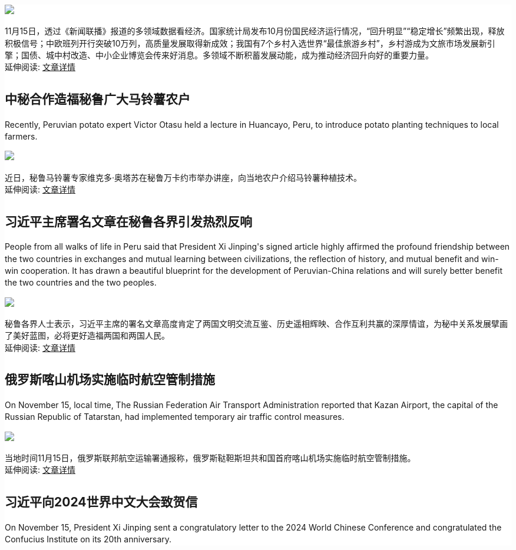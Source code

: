 <img src="https://p2.img.cctvpic.com/photoworkspace/2024/11/15/2024111520182972049.png" />   

11月15日，透过《新闻联播》报道的多领域数据看经济。国家统计局发布10月份国民经济运行情况，“回升明显”“稳定增长”频繁出现，释放积极信号；中欧班列开行突破10万列，高质量发展取得新成效；我国有7个乡村入选世界“最佳旅游乡村”，乡村游成为文旅市场发展新引擎；国债、城中村改造、中小企业博览会传来好消息。多领域不断积蓄发展动能，成为推动经济回升向好的重要力量。   
延伸阅读: [文章详情](https://news.cctv.com/2024/11/15/ARTIMXTYz9ABKNCPdacBaFQ9241115.shtml)   

<qrcode title="千行百业释放暖意、多重因素显效 中国高质量发展“枝繁叶茂”" image="https://p2.img.cctvpic.com/photoworkspace/2024/11/15/2024111520182972049.png" />   

## 中秘合作造福秘鲁广大马铃薯农户   
Recently, Peruvian potato expert Victor Otasu held a lecture in Huancayo, Peru, to introduce potato planting techniques to local farmers.   

<img src="https://p2.img.cctvpic.com/photoworkspace/2024/11/15/2024111519562049496.jpg" />   

近日，秘鲁马铃薯专家维克多·奥塔苏在秘鲁万卡约市举办讲座，向当地农户介绍马铃薯种植技术。   
延伸阅读: [文章详情](https://news.cctv.com/2024/11/15/ARTIyxizfDmq7YrvPbK0Nv8h241115.shtml)   

<qrcode title="中秘合作造福秘鲁广大马铃薯农户" image="https://p2.img.cctvpic.com/photoworkspace/2024/11/15/2024111519562049496.jpg" />   

## 习近平主席署名文章在秘鲁各界引发热烈反响   
People from all walks of life in Peru said that President Xi Jinping's signed article highly affirmed the profound friendship between the two countries in exchanges and mutual learning between civilizations, the reflection of history, and mutual benefit and win-win cooperation. It has drawn a beautiful blueprint for the development of Peruvian-China relations and will surely better benefit the two countries and the two peoples.   

<img src="https://p5.img.cctvpic.com/photoworkspace/2024/11/15/2024111520362834388.jpg" />   

秘鲁各界人士表示，习近平主席的署名文章高度肯定了两国文明交流互鉴、历史遥相辉映、合作互利共赢的深厚情谊，为秘中关系发展擘画了美好蓝图，必将更好造福两国和两国人民。   
延伸阅读: [文章详情](https://news.cctv.com/2024/11/15/ARTIAJ3KboDZb5eGM0dEt5j6241115.shtml)   

<qrcode title="习近平主席署名文章在秘鲁各界引发热烈反响" image="https://p5.img.cctvpic.com/photoworkspace/2024/11/15/2024111520362834388.jpg" />   

## 俄罗斯喀山机场实施临时航空管制措施   
On November 15, local time, The Russian Federation Air Transport Administration reported that Kazan Airport, the capital of the Russian Republic of Tatarstan, had implemented temporary air traffic control measures.   

<img src="https://p3.img.cctvpic.com/photoworkspace/2024/11/15/2024111519491118199.jpg" />   

当地时间11月15日，俄罗斯联邦航空运输署通报称，俄罗斯鞑靼斯坦共和国首府喀山机场实施临时航空管制措施。   
延伸阅读: [文章详情](https://news.cctv.com/2024/11/15/ARTIbYIehdAeqELKOcnk0Tbc241115.shtml)   

<qrcode title="俄罗斯喀山机场实施临时航空管制措施" image="https://p3.img.cctvpic.com/photoworkspace/2024/11/15/2024111519491118199.jpg" />   

## 习近平向2024世界中文大会致贺信   
On November 15, President Xi Jinping sent a congratulatory letter to the 2024 World Chinese Conference and congratulated the Confucius Institute on its 20th anniversary.   
